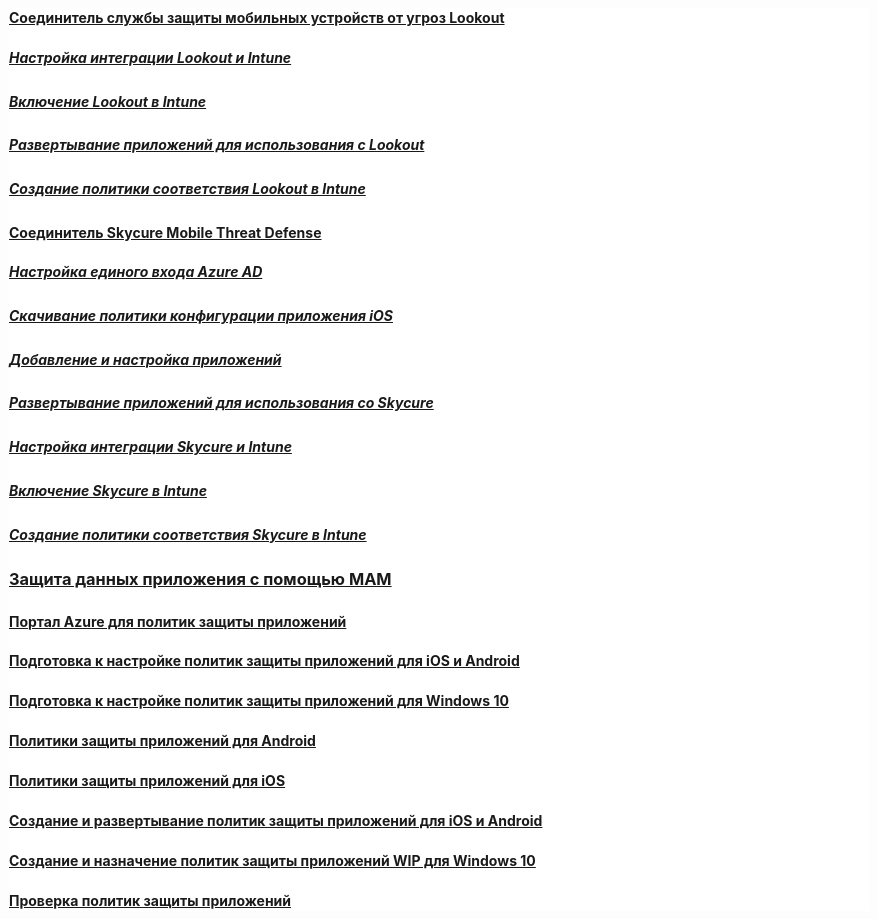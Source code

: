 #### [Соединитель службы защиты мобильных устройств от угроз Lookout](deploy-use/lookout-mobile-threat-defense-connector.md)
##### [Настройка интеграции Lookout и Intune](deploy-use/setup-your-lookout-mtd-subscription.md)
##### [Включение Lookout в Intune](deploy-use/enable-lookout-mtd-connection.md)
##### [Развертывание приложений для использования с Lookout](deploy-use/configure-deploy-lookout-for-work-app.md)
##### [Создание политики соответствия Lookout в Intune](deploy-use/create-lookout-device-compliance-policy.md)
#### [Соединитель Skycure Mobile Threat Defense](deploy-use/skycure-mobile-threat-defense-connector.md)
##### [Настройка единого входа Azure AD](deploy-use/configure-skycure-to-use-azure-active-directory-single-sign-on.md)
##### [Скачивание политики конфигурации приложения iOS](deploy-use/download-skycure-ios-app-configuration-policy.md)
##### [Добавление и настройка приложений](deploy-use/add-skycure-apps-microsoft-authenticator-and-ios-app-configuration-policy.md)
##### [Развертывание приложений для использования со Skycure](deploy-use/deploy-skycure-apps-microsoft-authenticator-app-and-ios-app-configuration-policy.md)
##### [Настройка интеграции Skycure и Intune](deploy-use/setup-the-skycure-integration-with-Intune.md)
##### [Включение Skycure в Intune](deploy-use/enable-skycure-mobile-threat-defense-in-intune.md)
##### [Создание политики соответствия Skycure в Intune](deploy-use/create-skycure-mobile-threat-defense-compliance-policy.md)

### [Защита данных приложения с помощью MAM](deploy-use/protect-app-data-using-mobile-app-management-policies-with-microsoft-intune.md)
#### [Портал Azure для политик защиты приложений](deploy-use/azure-portal-for-microsoft-intune-mam-policies.md)
#### [Подготовка к настройке политик защиты приложений для iOS и Android](deploy-use/get-ready-to-configure-mobile-app-management-policies-with-microsoft-intune.md)
#### [Подготовка к настройке политик защиты приложений для Windows 10](deploy-use/get-ready-to-configure-app-protection-policies-for-windows-10.md)
#### [Политики защиты приложений для Android](deploy-use/android-mam-policy-settings.md)
#### [Политики защиты приложений для iOS](deploy-use/ios-mam-policy-settings.md)
#### [Создание и развертывание политик защиты приложений для iOS и Android](deploy-use/create-and-deploy-mobile-app-management-policies-with-microsoft-intune.md)
#### [Создание и назначение политик защиты приложений WIP для Windows 10](deploy-use/create-windows-information-protection-policy-with-intune.md)
#### [Проверка политик защиты приложений](deploy-use/validate-mobile-application-management.md)